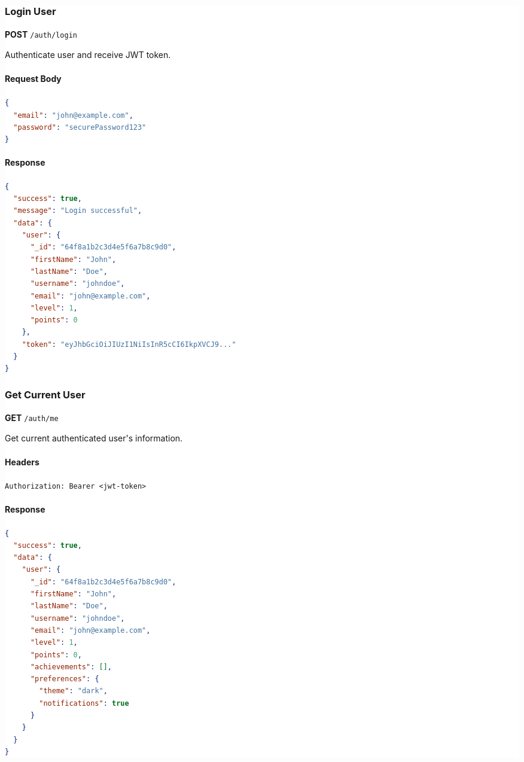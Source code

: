 ### Login User

**POST** `/auth/login`

Authenticate user and receive JWT token.

#### Request Body
```json
{
  "email": "john@example.com",
  "password": "securePassword123"
}
```

#### Response
```json
{
  "success": true,
  "message": "Login successful",
  "data": {
    "user": {
      "_id": "64f8a1b2c3d4e5f6a7b8c9d0",
      "firstName": "John",
      "lastName": "Doe",
      "username": "johndoe",
      "email": "john@example.com",
      "level": 1,
      "points": 0
    },
    "token": "eyJhbGciOiJIUzI1NiIsInR5cCI6IkpXVCJ9..."
  }
}
```

### Get Current User

**GET** `/auth/me`

Get current authenticated user's information.

#### Headers
```
Authorization: Bearer <jwt-token>
```

#### Response
```json
{
  "success": true,
  "data": {
    "user": {
      "_id": "64f8a1b2c3d4e5f6a7b8c9d0",
      "firstName": "John",
      "lastName": "Doe",
      "username": "johndoe",
      "email": "john@example.com",
      "level": 1,
      "points": 0,
      "achievements": [],
      "preferences": {
        "theme": "dark",
        "notifications": true
      }
    }
  }
}
```